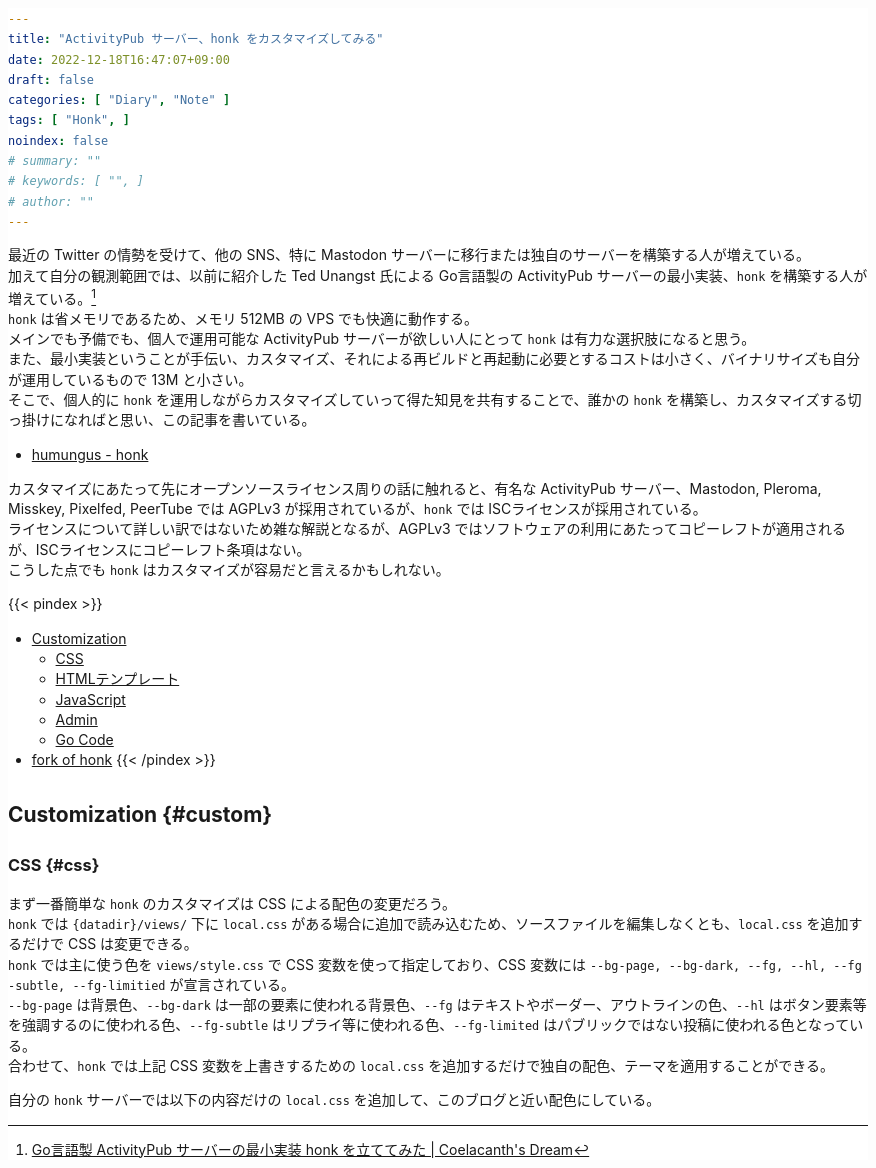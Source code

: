 ```yaml
---
title: "ActivityPub サーバー、honk をカスタマイズしてみる"
date: 2022-12-18T16:47:07+09:00
draft: false
categories: [ "Diary", "Note" ]
tags: [ "Honk", ]
noindex: false
# summary: ""
# keywords: [ "", ]
# author: ""
---
```


最近の Twitter の情勢を受けて、他の SNS、特に Mastodon サーバーに移行または独自のサーバーを構築する人が増えている。  
加えて自分の観測範囲では、以前に紹介した Ted Unangst 氏による Go言語製の ActivityPub サーバーの最小実装、`honk` を構築する人が増えている。[^honk-intro]  
`honk` は省メモリであるため、メモリ 512MB の VPS でも快適に動作する。  
メインでも予備でも、個人で運用可能な ActivityPub サーバーが欲しい人にとって `honk` は有力な選択肢になると思う。  
また、最小実装ということが手伝い、カスタマイズ、それによる再ビルドと再起動に必要とするコストは小さく、バイナリサイズも自分が運用しているもので 13M と小さい。  
そこで、個人的に `honk` を運用しながらカスタマイズしていって得た知見を共有することで、誰かの `honk` を構築し、カスタマイズする切っ掛けになればと思い、この記事を書いている。  

 * [humungus - honk](https://humungus.tedunangst.com/r/honk)

[^honk-intro]: [Go言語製 ActivityPub サーバーの最小実装 honk を立ててみた | Coelacanth's Dream](/posts/2022/06/19/honk/)

カスタマイズにあたって先にオープンソースライセンス周りの話に触れると、有名な ActivityPub サーバー、Mastodon, Pleroma, Misskey, Pixelfed, PeerTube では AGPLv3 が採用されているが、`honk` では ISCライセンスが採用されている。  
ライセンスについて詳しい訳ではないため雑な解説となるが、AGPLv3 ではソフトウェアの利用にあたってコピーレフトが適用されるが、ISCライセンスにコピーレフト条項はない。  
こうした点でも `honk` はカスタマイズが容易だと言えるかもしれない。  

{{< pindex >}}
 * [Customization](#custom)
    * [CSS](#css)
    * [HTMLテンプレート](#html-template)
    * [JavaScript](#js)
    * [Admin](#admin)
    * [Go Code](#go-code)
 * [fork of honk](#fork)
{{< /pindex >}}

## Customization {#custom}
### CSS {#css}
まず一番簡単な `honk` のカスタマイズは CSS による配色の変更だろう。  
`honk` では `{datadir}/views/` 下に `local.css` がある場合に追加で読み込むため、ソースファイルを編集しなくとも、`local.css` を追加するだけで CSS は変更できる。  
`honk` では主に使う色を `views/style.css` で CSS 変数を使って指定しており、CSS 変数には `--bg-page, --bg-dark, --fg, --hl, --fg-subtle, --fg-limitied` が宣言されている。  
`--bg-page` は背景色、`--bg-dark` は一部の要素に使われる背景色、`--fg` はテキストやボーダー、アウトラインの色、`--hl` はボタン要素等を強調するのに使われる色、`--fg-subtle` はリプライ等に使われる色、`--fg-limited` はパブリックではない投稿に使われる色となっている。  
合わせて、`honk` では上記 CSS 変数を上書きするための `local.css` を追加するだけで独自の配色、テーマを適用することができる。  

自分の `honk` サーバーでは以下の内容だけの `local.css` を追加して、このブログと近い配色にしている。  


[^html-template]: [template package - html/template - Go Packages](https://pkg.go.dev/html/template)
[^disable-inline-img]: [disable inline img tag · Umio-Yasuno/honk-fisherman@d01a918](https://github.com/Umio-Yasuno/honk-fisherman/commit/d01a918dd411ff3e7de21a989aa36942a5c0764d)
[^loading-lazy]: [add `loading="lazy"` to img tag · Umio-Yasuno/honk-fisherman@10c694e](https://github.com/Umio-Yasuno/honk-fisherman/commit/10c694e4dfae1106427ad99f57965c1fddd02c33)
[^hfcs]: [remove `\\b` from filter for non-ASCII word · Umio-Yasuno/honk-fisherman@2b4a010](https://github.com/Umio-Yasuno/honk-fisherman/commit/2b4a010421c9c98cc2874bdbb365e06bc8804144)
[^fix-dz]: [fix DZ: (sensitive) · Umio-Yasuno/honk-fisherman@d0bd6b8](https://github.com/Umio-Yasuno/honk-fisherman/commit/d0bd6b86bb60a83bf83daba5ec25895ac7272adb)
[^thread]: <https://honk.tedunangst.com/u/tedu/h/Dm52M7sZbbT8fGCq16>